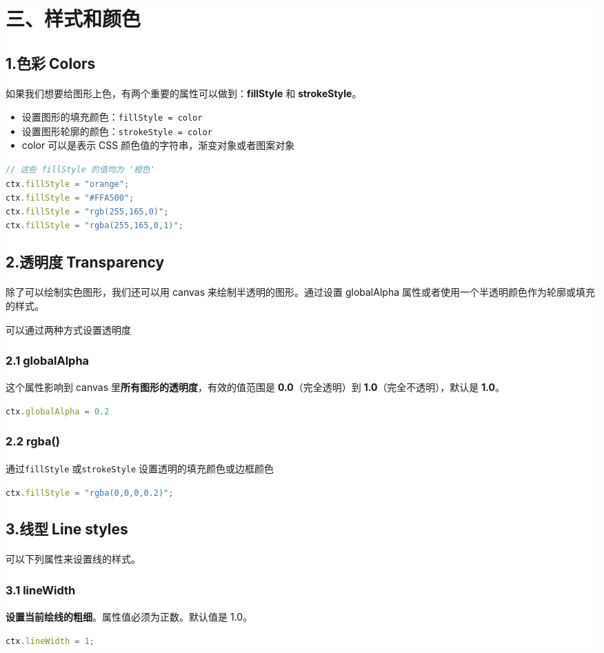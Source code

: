 # 三、样式和颜色

## 1.色彩 Colors

如果我们想要给图形上色，有两个重要的属性可以做到：**fillStyle** 和 **strokeStyle**。

- 设置图形的填充颜色：`fillStyle = color`
- 设置图形轮廓的颜色：`strokeStyle = color`
- color 可以是表示 CSS 颜色值的字符串，渐变对象或者图案对象

```js
// 这些 fillStyle 的值均为 '橙色'
ctx.fillStyle = "orange";
ctx.fillStyle = "#FFA500";
ctx.fillStyle = "rgb(255,165,0)";
ctx.fillStyle = "rgba(255,165,0,1)";
```



## 2.透明度 Transparency

除了可以绘制实色图形，我们还可以用 canvas 来绘制半透明的图形。通过设置 globalAlpha 属性或者使用一个半透明颜色作为轮廓或填充的样式。

可以通过两种方式设置透明度

### 2.1 globalAlpha

这个属性影响到 canvas 里**所有图形的透明度**，有效的值范围是 **0.0**（完全透明）到 **1.0**（完全不透明），默认是 **1.0**。

```js
ctx.globalAlpha = 0.2
```

### 2.2 rgba()

通过`fillStyle` 或`strokeStyle` 设置透明的填充颜色或边框颜色

```js
ctx.fillStyle = "rgba(0,0,0,0.2)";
```



## 3.线型 Line styles

可以下列属性来设置线的样式。

### 3.1 lineWidth 

**设置当前绘线的粗细**。属性值必须为正数。默认值是 1.0。

```js
ctx.lineWidth = 1;
```

